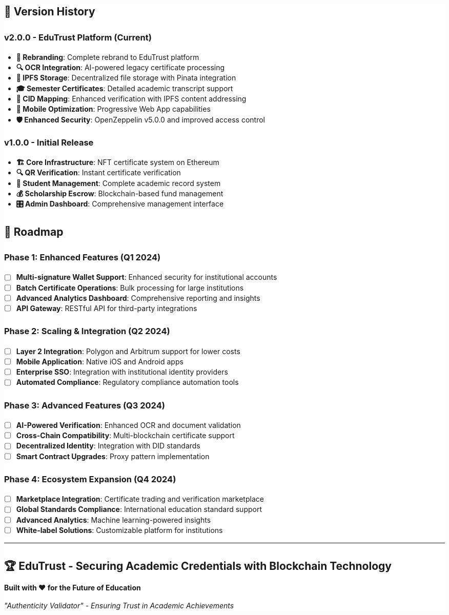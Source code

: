 ## 🔄 Version History

### **v2.0.0** - EduTrust Platform (Current)
- **🎨 Rebranding**: Complete rebrand to EduTrust platform
- **🔍 OCR Integration**: AI-powered legacy certificate processing
- **📁 IPFS Storage**: Decentralized file storage with Pinata integration
- **🎓 Semester Certificates**: Detailed academic transcript support
- **🔗 CID Mapping**: Enhanced verification with IPFS content addressing
- **📱 Mobile Optimization**: Progressive Web App capabilities
- **🛡️ Enhanced Security**: OpenZeppelin v5.0.0 and improved access control

### **v1.0.0** - Initial Release
- **🏗️ Core Infrastructure**: NFT certificate system on Ethereum
- **🔍 QR Verification**: Instant certificate verification
- **👥 Student Management**: Complete academic record system
- **💰 Scholarship Escrow**: Blockchain-based fund management
- **🎛️ Admin Dashboard**: Comprehensive management interface

## 🎯 Roadmap

### **Phase 1: Enhanced Features** (Q1 2024)
- [ ] **Multi-signature Wallet Support**: Enhanced security for institutional accounts
- [ ] **Batch Certificate Operations**: Bulk processing for large institutions
- [ ] **Advanced Analytics Dashboard**: Comprehensive reporting and insights
- [ ] **API Gateway**: RESTful API for third-party integrations

### **Phase 2: Scaling & Integration** (Q2 2024)
- [ ] **Layer 2 Integration**: Polygon and Arbitrum support for lower costs
- [ ] **Mobile Application**: Native iOS and Android apps
- [ ] **Enterprise SSO**: Integration with institutional identity providers
- [ ] **Automated Compliance**: Regulatory compliance automation tools

### **Phase 3: Advanced Features** (Q3 2024)
- [ ] **AI-Powered Verification**: Enhanced OCR and document validation
- [ ] **Cross-Chain Compatibility**: Multi-blockchain certificate support
- [ ] **Decentralized Identity**: Integration with DID standards
- [ ] **Smart Contract Upgrades**: Proxy pattern implementation

### **Phase 4: Ecosystem Expansion** (Q4 2024)
- [ ] **Marketplace Integration**: Certificate trading and verification marketplace
- [ ] **Global Standards Compliance**: International education standard support
- [ ] **Advanced Analytics**: Machine learning-powered insights
- [ ] **White-label Solutions**: Customizable platform for institutions

---

## 🏆 **EduTrust - Securing Academic Credentials with Blockchain Technology**

**Built with ❤️ for the Future of Education**

*"Authenticity Validator" - Ensuring Trust in Academic Achievements*
